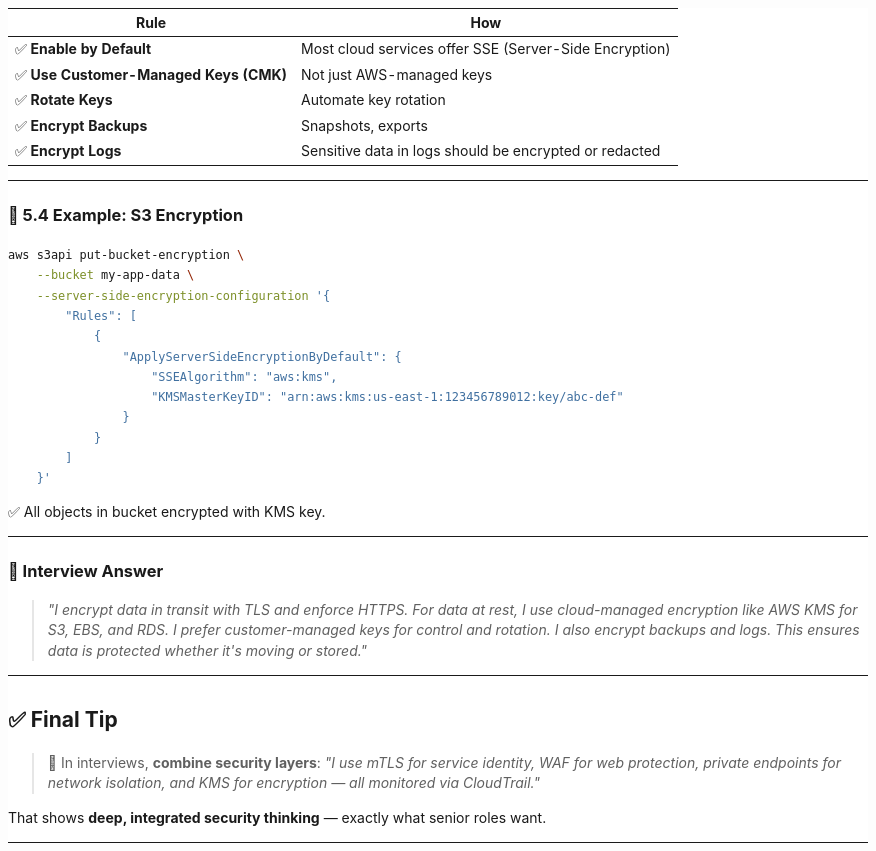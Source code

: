 | Rule | How |
|------|-----|
| ✅ **Enable by Default** | Most cloud services offer SSE (Server-Side Encryption) |
| ✅ **Use Customer-Managed Keys (CMK)** | Not just AWS-managed keys |
| ✅ **Rotate Keys** | Automate key rotation |
| ✅ **Encrypt Backups** | Snapshots, exports |
| ✅ **Encrypt Logs** | Sensitive data in logs should be encrypted or redacted |

---

### 🔹 5.4 Example: S3 Encryption

```bash
aws s3api put-bucket-encryption \
    --bucket my-app-data \
    --server-side-encryption-configuration '{
        "Rules": [
            {
                "ApplyServerSideEncryptionByDefault": {
                    "SSEAlgorithm": "aws:kms",
                    "KMSMasterKeyID": "arn:aws:kms:us-east-1:123456789012:key/abc-def"
                }
            }
        ]
    }'
```

✅ All objects in bucket encrypted with KMS key.

---

### 📌 Interview Answer

> _"I encrypt data in transit with TLS and enforce HTTPS. For data at rest, I use cloud-managed encryption like AWS KMS for S3, EBS, and RDS. I prefer customer-managed keys for control and rotation. I also encrypt backups and logs. This ensures data is protected whether it's moving or stored."_  

---

## ✅ Final Tip

> 🎯 In interviews, **combine security layers**:
> _"I use mTLS for service identity, WAF for web protection, private endpoints for network isolation, and KMS for encryption — all monitored via CloudTrail."_  

That shows **deep, integrated security thinking** — exactly what senior roles want.

---

